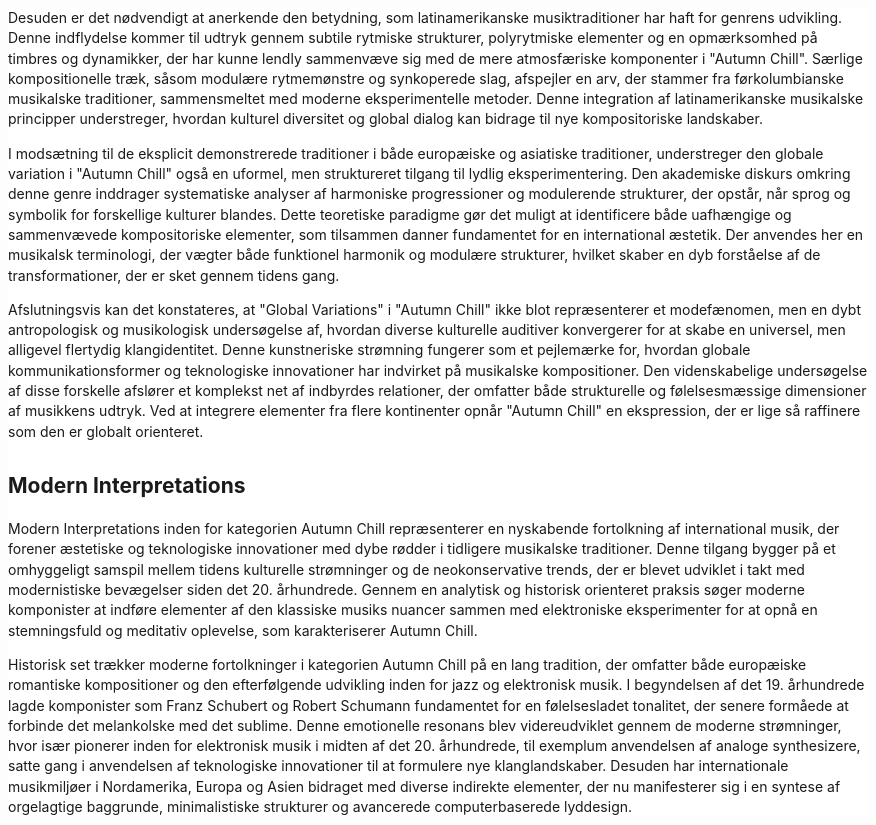 Desuden er det nødvendigt at anerkende den betydning, som latinamerikanske musiktraditioner har haft
for genrens udvikling. Denne indflydelse kommer til udtryk gennem subtile rytmiske strukturer,
polyrytmiske elementer og en opmærksomhed på timbres og dynamikker, der har kunne lendly sammenvæve
sig med de mere atmosfæriske komponenter i "Autumn Chill". Særlige kompositionelle træk, såsom
modulære rytmemønstre og synkoperede slag, afspejler en arv, der stammer fra førkolumbianske
musikalske traditioner, sammensmeltet med moderne eksperimentelle metoder. Denne integration af
latinamerikanske musikalske principper understreger, hvordan kulturel diversitet og global dialog
kan bidrage til nye kompositoriske landskaber.

I modsætning til de eksplicit demonstrerede traditioner i både europæiske og asiatiske traditioner,
understreger den globale variation i "Autumn Chill" også en uformel, men struktureret tilgang til
lydlig eksperimentering. Den akademiske diskurs omkring denne genre inddrager systematiske analyser
af harmoniske progressioner og modulerende strukturer, der opstår, når sprog og symbolik for
forskellige kulturer blandes. Dette teoretiske paradigme gør det muligt at identificere både
uafhængige og sammenvævede kompositoriske elementer, som tilsammen danner fundamentet for en
international æstetik. Der anvendes her en musikalsk terminologi, der vægter både funktionel
harmonik og modulære strukturer, hvilket skaber en dyb forståelse af de transformationer, der er
sket gennem tidens gang.

Afslutningsvis kan det konstateres, at "Global Variations" i "Autumn Chill" ikke blot repræsenterer
et modefænomen, men en dybt antropologisk og musikologisk undersøgelse af, hvordan diverse
kulturelle auditiver konvergerer for at skabe en universel, men alligevel flertydig klangidentitet.
Denne kunstneriske strømning fungerer som et pejlemærke for, hvordan globale kommunikationsformer og
teknologiske innovationer har indvirket på musikalske kompositioner. Den videnskabelige undersøgelse
af disse forskelle afslører et komplekst net af indbyrdes relationer, der omfatter både strukturelle
og følelsesmæssige dimensioner af musikkens udtryk. Ved at integrere elementer fra flere kontinenter
opnår "Autumn Chill" en ekspression, der er lige så raffinere som den er globalt orienteret.

## Modern Interpretations

Modern Interpretations inden for kategorien Autumn Chill repræsenterer en nyskabende fortolkning af
international musik, der forener æstetiske og teknologiske innovationer med dybe rødder i tidligere
musikalske traditioner. Denne tilgang bygger på et omhyggeligt samspil mellem tidens kulturelle
strømninger og de neokonservative trends, der er blevet udviklet i takt med modernistiske bevægelser
siden det 20. århundrede. Gennem en analytisk og historisk orienteret praksis søger moderne
komponister at indføre elementer af den klassiske musiks nuancer sammen med elektroniske
eksperimenter for at opnå en stemningsfuld og meditativ oplevelse, som karakteriserer Autumn Chill.

Historisk set trækker moderne fortolkninger i kategorien Autumn Chill på en lang tradition, der
omfatter både europæiske romantiske kompositioner og den efterfølgende udvikling inden for jazz og
elektronisk musik. I begyndelsen af det 19. århundrede lagde komponister som Franz Schubert og
Robert Schumann fundamentet for en følelsesladet tonalitet, der senere formåede at forbinde det
melankolske med det sublime. Denne emotionelle resonans blev videreudviklet gennem de moderne
strømninger, hvor især pionerer inden for elektronisk musik i midten af det 20. århundrede, til
exemplum anvendelsen af analoge synthesizere, satte gang i anvendelsen af teknologiske innovationer
til at formulere nye klanglandskaber. Desuden har internationale musikmiljøer i Nordamerika, Europa
og Asien bidraget med diverse indirekte elementer, der nu manifesterer sig i en syntese af
orgelagtige baggrunde, minimalistiske strukturer og avancerede computerbaserede lyddesign.
